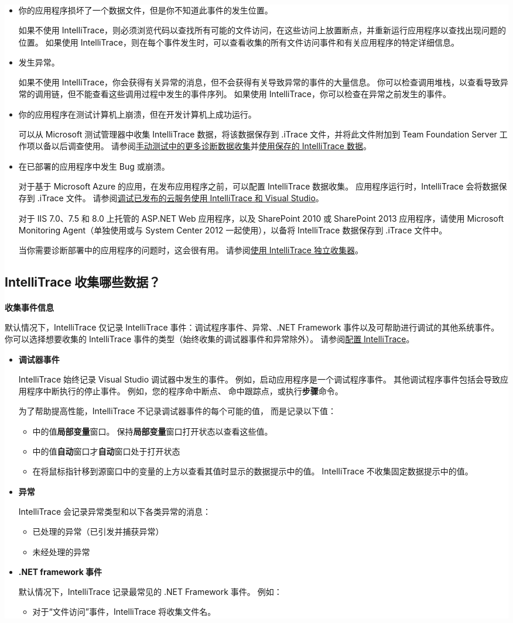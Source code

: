 - 你的应用程序损坏了一个数据文件，但是你不知道此事件的发生位置。  
  
   如果不使用 IntelliTrace，则必须浏览代码以查找所有可能的文件访问，在这些访问上放置断点，并重新运行应用程序以查找出现问题的位置。 如果使用 IntelliTrace，则在每个事件发生时，可以查看收集的所有文件访问事件和有关应用程序的特定详细信息。  
  
- 发生异常。  
  
   如果不使用 IntelliTrace，你会获得有关异常的消息，但不会获得有关导致异常的事件的大量信息。 你可以检查调用堆栈，以查看导致异常的调用链，但不能查看这些调用过程中发生的事件序列。 如果使用 IntelliTrace，你可以检查在异常之前发生的事件。  
  
- 你的应用程序在测试计算机上崩溃，但在开发计算机上成功运行。  
  
   可以从 Microsoft 测试管理器中收集 IntelliTrace 数据，将该数据保存到 .iTrace 文件，并将此文件附加到 Team Foundation Server 工作项以备以后调查使用。 请参阅[手动测试中的更多诊断数据收集](http://msdn.microsoft.com/library/bb5a2cc0-84f5-4dfe-9560-ca3d313aefd2)并[使用保存的 IntelliTrace 数据](../debugger/using-saved-intellitrace-data.md)。  
  
- 在已部署的应用程序中发生 Bug 或崩溃。  
  
   对于基于 Microsoft Azure 的应用，在发布应用程序之前，可以配置 IntelliTrace 数据收集。 应用程序运行时，IntelliTrace 会将数据保存到 .iTrace 文件。 请参阅[调试已发布的云服务使用 IntelliTrace 和 Visual Studio](http://go.microsoft.com/fwlink/?LinkID=262248)。  
  
   对于 IIS 7.0、7.5 和 8.0 上托管的 ASP.NET Web 应用程序，以及 SharePoint 2010 或 SharePoint 2013 应用程序，请使用 Microsoft Monitoring Agent（单独使用或与 System Center 2012 一起使用），以备将 IntelliTrace 数据保存到 .iTrace 文件中。  
  
   当你需要诊断部署中的应用程序的问题时，这会很有用。 请参阅[使用 IntelliTrace 独立收集器](../debugger/using-the-intellitrace-stand-alone-collector.md)。  
  
##  <a name="WhatData"></a> IntelliTrace 收集哪些数据？  
 **收集事件信息**  
  
 默认情况下，IntelliTrace 仅记录 IntelliTrace 事件：调试程序事件、异常、.NET Framework 事件以及可帮助进行调试的其他系统事件。 你可以选择想要收集的 IntelliTrace 事件的类型（始终收集的调试器事件和异常除外）。 请参阅[配置 IntelliTrace](http://msdn.microsoft.com/en-us/7657ecab-e07e-4b1b-872d-f05d966be37e)。  
  
- **调试器事件**  
  
   IntelliTrace 始终记录 Visual Studio 调试器中发生的事件。 例如，启动应用程序是一个调试程序事件。 其他调试程序事件包括会导致应用程序中断执行的停止事件。 例如，您的程序命中断点、 命中跟踪点，或执行**步骤**命令。  
  
   为了帮助提高性能，IntelliTrace 不记录调试器事件的每个可能的值， 而是记录以下值：  
  
  -   中的值**局部变量**窗口。 保持**局部变量**窗口打开状态以查看这些值。  
  
  -   中的值**自动**窗口才**自动**窗口处于打开状态  
  
  -   在将鼠标指针移到源窗口中的变量的上方以查看其值时显示的数据提示中的值。 IntelliTrace 不收集固定数据提示中的值。  
  
- **异常**  
  
   IntelliTrace 会记录异常类型和以下各类异常的消息：  
  
  -   已处理的异常（已引发并捕获异常）  
  
  -   未经处理的异常  
  
- **.NET framework 事件**  
  
   默认情况下，IntelliTrace 记录最常见的 .NET Framework 事件。 例如：  
  
  -   对于“文件访问”事件，IntelliTrace 将收集文件名。  
  
